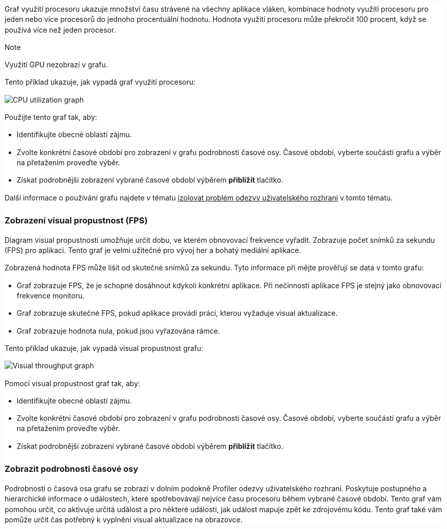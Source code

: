  Graf využití procesoru ukazuje množství času strávené na všechny aplikace vláken, kombinace hodnoty využití procesoru pro jeden nebo více procesorů do jednoho procentuální hodnotu. Hodnota využití procesoru může překročit 100 procent, když se používá více než jeden procesor.  
  
> [!NOTE]
>  Využití GPU nezobrazí v grafu.  
  
 Tento příklad ukazuje, jak vypadá graf využití procesoru:  
  
 ![CPU utilization graph](../profiling/media/js_htmlvizprof_cpu_util.png "JS_HTMLVizProf_CPU_Util")  
  
 Použijte tento graf tak, aby:  
  
-   Identifikujte obecné oblastí zájmu.  
  
-   Zvolte konkrétní časové období pro zobrazení v grafu podrobnosti časové osy. Časové období, vyberte součástí grafu a výběr na přetažením proveďte výběr.  
  
-   Získat podrobnější zobrazení vybrané časové období výběrem **přiblížit** tlačítko.  
  
 Další informace o používání grafu najdete v tématu [izolovat problém odezvy uživatelského rozhraní](#Workflow) v tomto tématu.  
  
###  <a name="VisualThroughput"></a>Zobrazení visual propustnost (FPS)  
 Diagram visual propustnosti umožňuje určit dobu, ve kterém obnovovací frekvence vyřadit. Zobrazuje počet snímků za sekundu (FPS) pro aplikaci. Tento graf je velmi užitečné pro vývoj her a bohatý mediální aplikace.  
  
 Zobrazená hodnota FPS může lišit od skutečné snímků za sekundu. Tyto informace při mějte prověřují se data v tomto grafu:  
  
-   Graf zobrazuje FPS, že je schopné dosáhnout kdykoli konkrétní aplikace. Při nečinnosti aplikace FPS je stejný jako obnovovací frekvence monitoru.  
  
-   Graf zobrazuje skutečné FPS, pokud aplikace provádí práci, kterou vyžaduje visual aktualizace.  
  
-   Graf zobrazuje hodnota nula, pokud jsou vyřazována rámce.  
  
 Tento příklad ukazuje, jak vypadá visual propustnost grafu:  
  
 ![Visual throughput graph](../profiling/media/js_htmlvizprof_vizthru.png "JS_HTMLVizProf_VizThru")  
  
 Pomocí visual propustnost graf tak, aby:  
  
-   Identifikujte obecné oblastí zájmu.  
  
-   Zvolte konkrétní časové období pro zobrazení v grafu podrobnosti časové osy. Časové období, vyberte součástí grafu a výběr na přetažením proveďte výběr.  
  
-   Získat podrobnější zobrazení vybrané časové období výběrem **přiblížit** tlačítko.  
  
###  <a name="TimelineDetails"></a>Zobrazit podrobnosti časové osy  
 Podrobnosti o časová osa grafu se zobrazí v dolním podokně Profiler odezvy uživatelského rozhraní. Poskytuje postupného a hierarchické informace o událostech, které spotřebovávají nejvíce času procesoru během vybrané časové období. Tento graf vám pomohou určit, co aktivuje určitá událost a pro některé události, jak událost mapuje zpět ke zdrojovému kódu. Tento graf také vám pomůže určit čas potřebný k vyplnění visual aktualizace na obrazovce.  
  